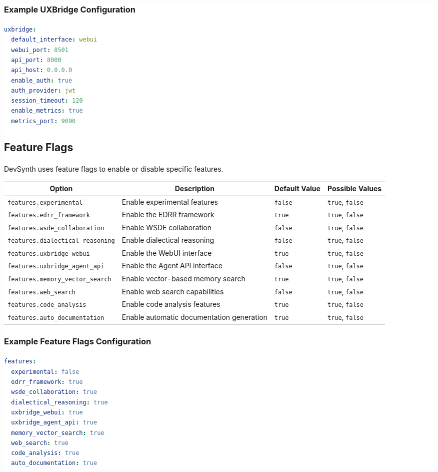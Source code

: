 ### Example UXBridge Configuration

```yaml
uxbridge:
  default_interface: webui
  webui_port: 8501
  api_port: 8000
  api_host: 0.0.0.0
  enable_auth: true
  auth_provider: jwt
  session_timeout: 120
  enable_metrics: true
  metrics_port: 9090
```

## Feature Flags

DevSynth uses feature flags to enable or disable specific features.

| Option | Description | Default Value | Possible Values |
|--------|-------------|---------------|----------------|
| `features.experimental` | Enable experimental features | `false` | `true`, `false` |
| `features.edrr_framework` | Enable the EDRR framework | `true` | `true`, `false` |
| `features.wsde_collaboration` | Enable WSDE collaboration | `false` | `true`, `false` |
| `features.dialectical_reasoning` | Enable dialectical reasoning | `false` | `true`, `false` |
| `features.uxbridge_webui` | Enable the WebUI interface | `true` | `true`, `false` |
| `features.uxbridge_agent_api` | Enable the Agent API interface | `false` | `true`, `false` |
| `features.memory_vector_search` | Enable vector-based memory search | `true` | `true`, `false` |
| `features.web_search` | Enable web search capabilities | `false` | `true`, `false` |
| `features.code_analysis` | Enable code analysis features | `true` | `true`, `false` |
| `features.auto_documentation` | Enable automatic documentation generation | `true` | `true`, `false` |

### Example Feature Flags Configuration

```yaml
features:
  experimental: false
  edrr_framework: true
  wsde_collaboration: true
  dialectical_reasoning: true
  uxbridge_webui: true
  uxbridge_agent_api: true
  memory_vector_search: true
  web_search: true
  code_analysis: true
  auto_documentation: true
```
